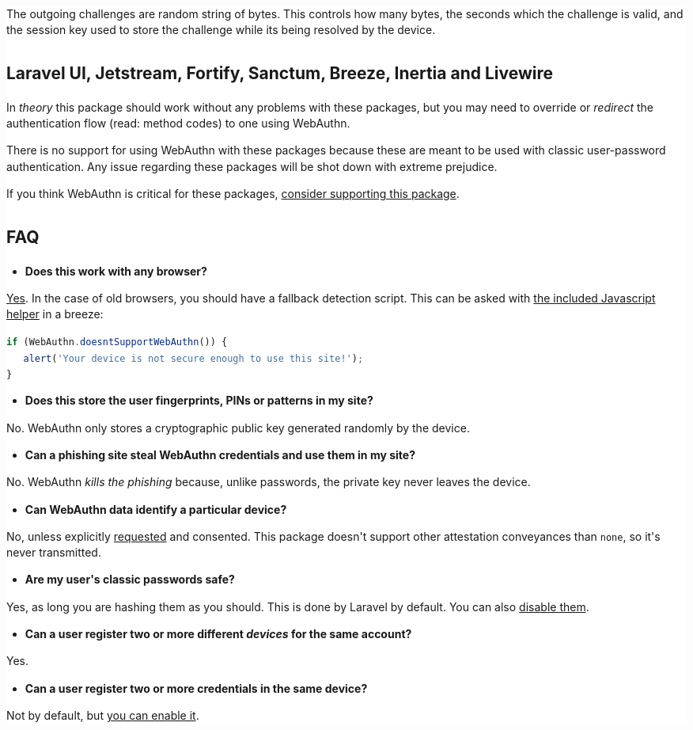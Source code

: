 The outgoing challenges are random string of bytes. This controls how many bytes, the seconds which the challenge is valid, and the session key used to store the challenge while its being resolved by the device.

## Laravel UI, Jetstream, Fortify, Sanctum, Breeze, Inertia and Livewire

In _theory_ this package should work without any problems with these packages, but you may need to override or _redirect_ the authentication flow (read: method codes) to one using WebAuthn.

There is no support for using WebAuthn with these packages because these are meant to be used with classic user-password authentication. Any issue regarding these packages will be shot down with extreme prejudice.

If you think WebAuthn is critical for these packages, [consider supporting this package](#keep-this-package-free).

## FAQ

* **Does this work with any browser?**

[Yes](https://caniuse.com/#feat=webauthn). In the case of old browsers, you should have a fallback detection script. This can be asked with [the included Javascript helper](#5-use-the-javascript-helper) in a breeze:

```javascript
if (WebAuthn.doesntSupportWebAuthn()) {
   alert('Your device is not secure enough to use this site!');
}
```

* **Does this store the user fingerprints, PINs or patterns in my site?**

No. WebAuthn only stores a cryptographic public key generated randomly by the device.

* **Can a phishing site steal WebAuthn credentials and use them in my site?**

No. WebAuthn _kills the phishing_ because, unlike passwords, the private key never leaves the device. 

* **Can WebAuthn data identify a particular device?**

No, unless explicitly [requested](https://www.w3.org/TR/webauthn-2/#attestation-conveyance) and consented. This package doesn't support other attestation conveyances than `none`, so it's never transmitted.

* **Are my user's classic passwords safe?**

Yes, as long you are hashing them as you should. This is done by Laravel by default. You can also [disable them](#password-fallback).

* **Can a user register two or more different _devices_ for the same account?**

Yes.

* **Can a user register two or more credentials in the same device?**

Not by default, but [you can enable it](#multiple-credentials-per-device).
